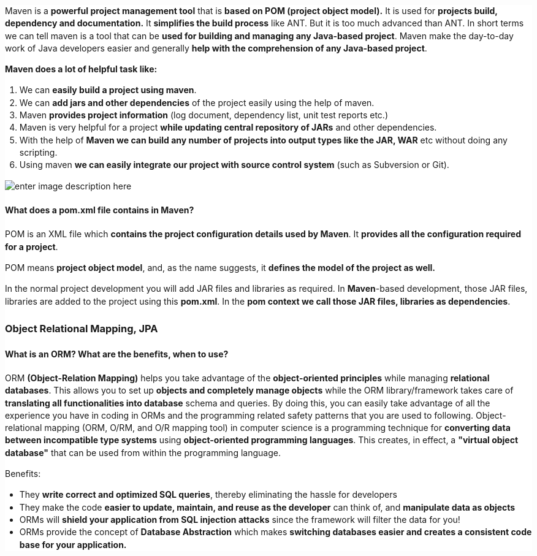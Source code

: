 Maven is a **powerful project management tool** that is **based on POM (project object model).** It is used for **projects build, dependency and documentation.** It **simplifies the build process** like ANT. But it is too much advanced than ANT. In short terms we can tell maven is a tool that can be **used for building and managing any Java-based project**. Maven make the day-to-day work of Java developers easier and generally **help with the comprehension of any Java-based project**.

**Maven does a lot of helpful task like:**

1.  We can **easily build a project using maven**.
2.  We can **add jars and other dependencies** of the project easily using the help of maven.
3.  Maven **provides project information** (log document, dependency list, unit test reports etc.)
4.  Maven is very helpful for a project **while updating central repository of JARs** and other dependencies.
5.  With the help of **Maven we can build any number of projects into output types like the JAR, WAR** etc without doing any scripting.
6.  Using maven **we can easily integrate our project with source control system** (such as Subversion or Git).

![enter image description here](https://i.ytimg.com/vi/m_eWc9pjyg4/maxresdefault.jpg "how maven works")

#### What does a pom.xml file contains in Maven?

POM is an XML file which **contains the project configuration details used by Maven**. It **provides all the configuration required for a project**.

POM means **project object model**, and, as the name suggests, it **defines the model of the project as well.**

In the normal project development you will add JAR files and libraries as required. In **Maven**-based development, those JAR files, libraries are added to the project using this **pom.xml**. In the **pom context we call those JAR files, libraries as dependencies**.

### Object Relational Mapping, JPA

#### What is an ORM? What are the benefits, when to use?

ORM **(Object-Relation Mapping)** helps you take advantage of the **object-oriented principles** while managing **relational databases**. This allows you to set up **objects and completely manage objects** while the ORM library/framework takes care of **translating all functionalities into database** schema and queries. By doing this, you can easily take advantage of all the experience you have in coding in ORMs and the programming related safety patterns that you are used to following. Object-relational mapping (ORM, O/RM, and O/R mapping tool) in computer science is a programming technique for **converting data between incompatible type systems** using **object-oriented programming languages**. This creates, in effect, a **"virtual object database"** that can be used from within the programming language.

Benefits:

-   They **write correct and optimized SQL queries**, thereby eliminating the hassle for developers
-   They make the code **easier to update, maintain, and reuse as the developer** can think of, and **manipulate data as objects**
-   ORMs will **shield your application from SQL injection attacks** since the framework will filter the data for you!
-   ORMs provide the concept of **Database Abstraction** which makes **switching databases easier and creates a consistent code base for your application.**
